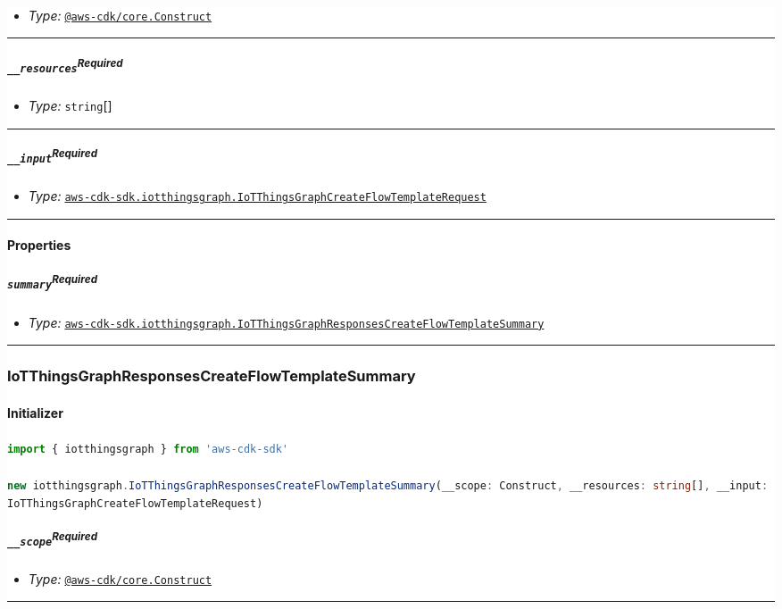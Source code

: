 - *Type:* [`@aws-cdk/core.Construct`](#@aws-cdk/core.Construct)

---

##### `__resources`<sup>Required</sup> <a name="aws-cdk-sdk.iotthingsgraph.IoTThingsGraphResponsesCreateFlowTemplate.parameter.__resources"></a>

- *Type:* `string`[]

---

##### `__input`<sup>Required</sup> <a name="aws-cdk-sdk.iotthingsgraph.IoTThingsGraphResponsesCreateFlowTemplate.parameter.__input"></a>

- *Type:* [`aws-cdk-sdk.iotthingsgraph.IoTThingsGraphCreateFlowTemplateRequest`](#aws-cdk-sdk.iotthingsgraph.IoTThingsGraphCreateFlowTemplateRequest)

---



#### Properties <a name="Properties"></a>

##### `summary`<sup>Required</sup> <a name="aws-cdk-sdk.iotthingsgraph.IoTThingsGraphResponsesCreateFlowTemplate.property.summary"></a>

- *Type:* [`aws-cdk-sdk.iotthingsgraph.IoTThingsGraphResponsesCreateFlowTemplateSummary`](#aws-cdk-sdk.iotthingsgraph.IoTThingsGraphResponsesCreateFlowTemplateSummary)

---


### IoTThingsGraphResponsesCreateFlowTemplateSummary <a name="aws-cdk-sdk.iotthingsgraph.IoTThingsGraphResponsesCreateFlowTemplateSummary"></a>

#### Initializer <a name="aws-cdk-sdk.iotthingsgraph.IoTThingsGraphResponsesCreateFlowTemplateSummary.Initializer"></a>

```typescript
import { iotthingsgraph } from 'aws-cdk-sdk'

new iotthingsgraph.IoTThingsGraphResponsesCreateFlowTemplateSummary(__scope: Construct, __resources: string[], __input: IoTThingsGraphCreateFlowTemplateRequest)
```

##### `__scope`<sup>Required</sup> <a name="aws-cdk-sdk.iotthingsgraph.IoTThingsGraphResponsesCreateFlowTemplateSummary.parameter.__scope"></a>

- *Type:* [`@aws-cdk/core.Construct`](#@aws-cdk/core.Construct)

---
